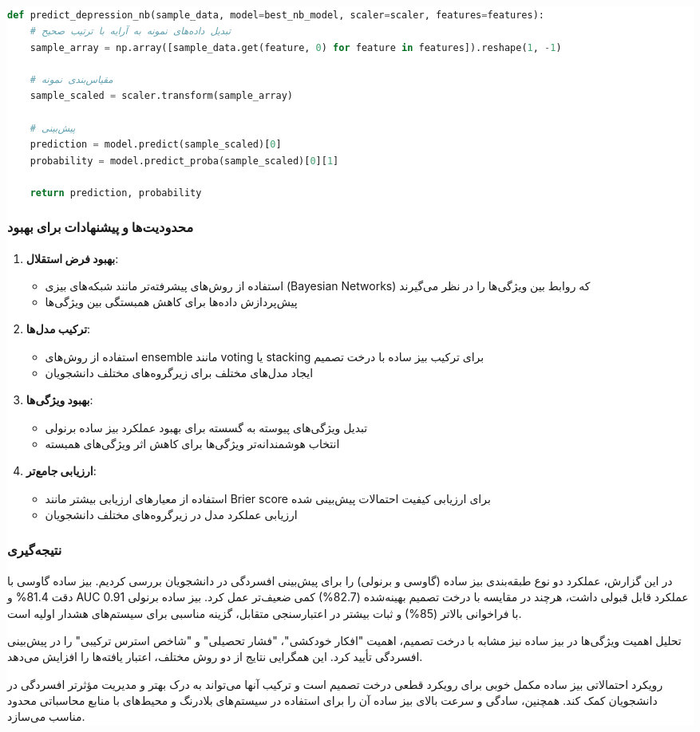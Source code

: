 ```python
def predict_depression_nb(sample_data, model=best_nb_model, scaler=scaler, features=features):
    # تبدیل داده‌های نمونه به آرایه با ترتیب صحیح
    sample_array = np.array([sample_data.get(feature, 0) for feature in features]).reshape(1, -1)
    
    # مقیاس‌بندی نمونه
    sample_scaled = scaler.transform(sample_array)
    
    # پیش‌بینی
    prediction = model.predict(sample_scaled)[0]
    probability = model.predict_proba(sample_scaled)[0][1]
    
    return prediction, probability
```

### محدودیت‌ها و پیشنهادات برای بهبود

1. **بهبود فرض استقلال**:
   - استفاده از روش‌های پیشرفته‌تر مانند شبکه‌های بیزی (Bayesian Networks) که روابط بین ویژگی‌ها را در نظر می‌گیرند
   - پیش‌پردازش داده‌ها برای کاهش همبستگی بین ویژگی‌ها

2. **ترکیب مدل‌ها**:
   - استفاده از روش‌های ensemble مانند voting یا stacking برای ترکیب بیز ساده با درخت تصمیم
   - ایجاد مدل‌های مختلف برای زیرگروه‌های مختلف دانشجویان

3. **بهبود ویژگی‌ها**:
   - تبدیل ویژگی‌های پیوسته به گسسته برای بهبود عملکرد بیز ساده برنولی
   - انتخاب هوشمندانه‌تر ویژگی‌ها برای کاهش اثر ویژگی‌های همبسته

4. **ارزیابی جامع‌تر**:
   - استفاده از معیارهای ارزیابی بیشتر مانند Brier score برای ارزیابی کیفیت احتمالات پیش‌بینی شده
   - ارزیابی عملکرد مدل در زیرگروه‌های مختلف دانشجویان

### نتیجه‌گیری

در این گزارش، عملکرد دو نوع طبقه‌بندی بیز ساده (گاوسی و برنولی) را برای پیش‌بینی افسردگی در دانشجویان بررسی کردیم. بیز ساده گاوسی با دقت 81.4% و AUC 0.91 عملکرد قابل قبولی داشت، هرچند در مقایسه با درخت تصمیم بهینه‌شده (82.7%) کمی ضعیف‌تر عمل کرد. بیز ساده برنولی با فراخوانی بالاتر (85%) و ثبات بیشتر در اعتبارسنجی متقابل، گزینه مناسبی برای سیستم‌های هشدار اولیه است.

تحلیل اهمیت ویژگی‌ها در بیز ساده نیز مشابه با درخت تصمیم، اهمیت "افکار خودکشی"، "فشار تحصیلی" و "شاخص استرس ترکیبی" را در پیش‌بینی افسردگی تأیید کرد. این همگرایی نتایج از دو روش مختلف، اعتبار یافته‌ها را افزایش می‌دهد.

رویکرد احتمالاتی بیز ساده مکمل خوبی برای رویکرد قطعی درخت تصمیم است و ترکیب آنها می‌تواند به درک بهتر و مدیریت مؤثرتر افسردگی در دانشجویان کمک کند. همچنین، سادگی و سرعت بالای بیز ساده آن را برای استفاده در سیستم‌های بلادرنگ و محیط‌های با منابع محاسباتی محدود مناسب می‌سازد. 